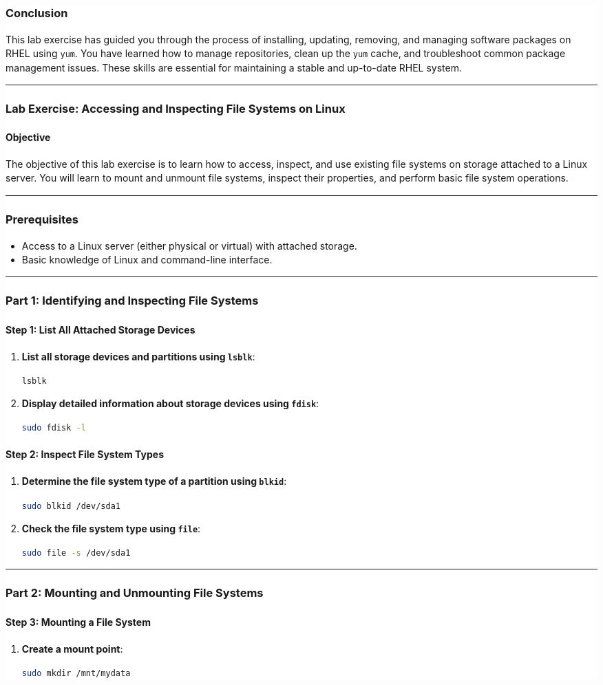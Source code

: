 
### Conclusion
This lab exercise has guided you through the process of installing, updating, removing, and managing software packages on RHEL using `yum`. You have learned how to manage repositories, clean up the `yum` cache, and troubleshoot common package management issues. These skills are essential for maintaining a stable and up-to-date RHEL system.

---

### Lab Exercise: Accessing and Inspecting File Systems on Linux

#### Objective
The objective of this lab exercise is to learn how to access, inspect, and use existing file systems on storage attached to a Linux server. You will learn to mount and unmount file systems, inspect their properties, and perform basic file system operations.

---

### Prerequisites
- Access to a Linux server (either physical or virtual) with attached storage.
- Basic knowledge of Linux and command-line interface.

---

### Part 1: Identifying and Inspecting File Systems

#### Step 1: List All Attached Storage Devices
1. **List all storage devices and partitions using `lsblk`**:
   ```bash
   lsblk
   ```

2. **Display detailed information about storage devices using `fdisk`**:
   ```bash
   sudo fdisk -l
   ```

#### Step 2: Inspect File System Types
1. **Determine the file system type of a partition using `blkid`**:
   ```bash
   sudo blkid /dev/sda1
   ```

2. **Check the file system type using `file`**:
   ```bash
   sudo file -s /dev/sda1
   ```

---

### Part 2: Mounting and Unmounting File Systems

#### Step 3: Mounting a File System
1. **Create a mount point**:
   ```bash
   sudo mkdir /mnt/mydata
   ```
